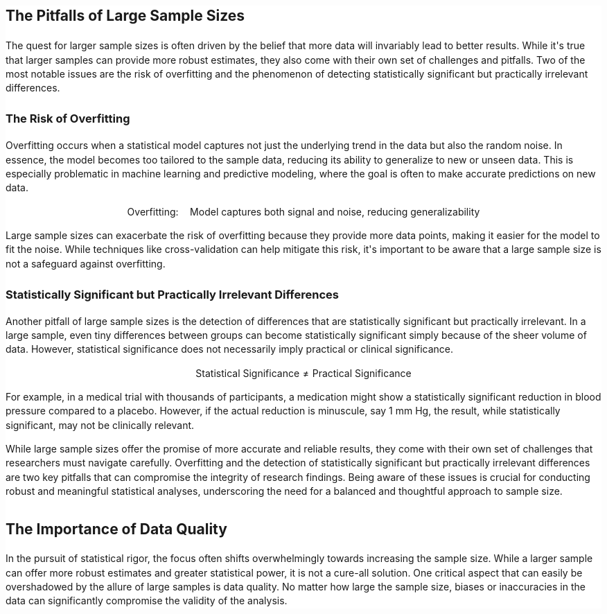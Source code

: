 ## The Pitfalls of Large Sample Sizes

The quest for larger sample sizes is often driven by the belief that more data will invariably lead to better results. While it's true that larger samples can provide more robust estimates, they also come with their own set of challenges and pitfalls. Two of the most notable issues are the risk of overfitting and the phenomenon of detecting statistically significant but practically irrelevant differences.

### The Risk of Overfitting

Overfitting occurs when a statistical model captures not just the underlying trend in the data but also the random noise. In essence, the model becomes too tailored to the sample data, reducing its ability to generalize to new or unseen data. This is especially problematic in machine learning and predictive modeling, where the goal is often to make accurate predictions on new data.

$$\text{Overfitting:} \quad \text{Model captures both signal and noise, reducing generalizability}$$

Large sample sizes can exacerbate the risk of overfitting because they provide more data points, making it easier for the model to fit the noise. While techniques like cross-validation can help mitigate this risk, it's important to be aware that a large sample size is not a safeguard against overfitting.

### Statistically Significant but Practically Irrelevant Differences

Another pitfall of large sample sizes is the detection of differences that are statistically significant but practically irrelevant. In a large sample, even tiny differences between groups can become statistically significant simply because of the sheer volume of data. However, statistical significance does not necessarily imply practical or clinical significance.

$$\text{Statistical Significance} \neq \text{Practical Significance}$$

For example, in a medical trial with thousands of participants, a medication might show a statistically significant reduction in blood pressure compared to a placebo. However, if the actual reduction is minuscule, say 1 mm Hg, the result, while statistically significant, may not be clinically relevant.

While large sample sizes offer the promise of more accurate and reliable results, they come with their own set of challenges that researchers must navigate carefully. Overfitting and the detection of statistically significant but practically irrelevant differences are two key pitfalls that can compromise the integrity of research findings. Being aware of these issues is crucial for conducting robust and meaningful statistical analyses, underscoring the need for a balanced and thoughtful approach to sample size.

## The Importance of Data Quality

In the pursuit of statistical rigor, the focus often shifts overwhelmingly towards increasing the sample size. While a larger sample can offer more robust estimates and greater statistical power, it is not a cure-all solution. One critical aspect that can easily be overshadowed by the allure of large samples is data quality. No matter how large the sample size, biases or inaccuracies in the data can significantly compromise the validity of the analysis.
